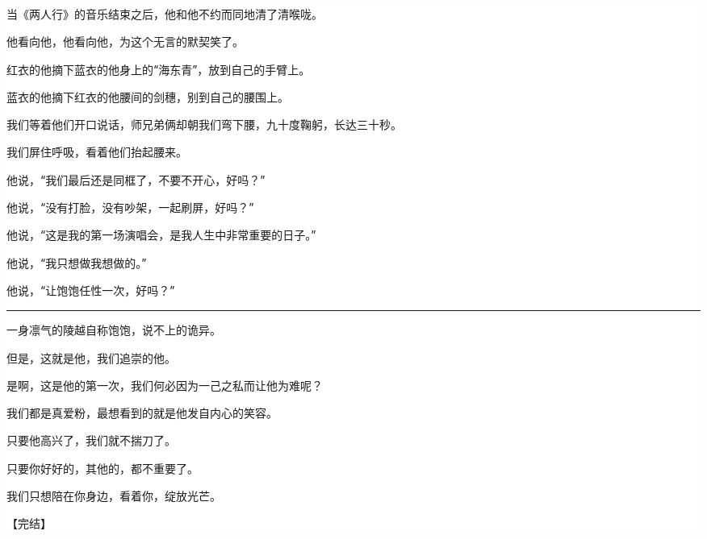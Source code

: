 当《两人行》的音乐结束之后，他和他不约而同地清了清喉咙。

他看向他，他看向他，为这个无言的默契笑了。

红衣的他摘下蓝衣的他身上的“海东青”，放到自己的手臂上。

蓝衣的他摘下红衣的他腰间的剑穗，别到自己的腰围上。

我们等着他们开口说话，师兄弟俩却朝我们弯下腰，九十度鞠躬，长达三十秒。

我们屏住呼吸，看着他们抬起腰来。

他说，“我们最后还是同框了，不要不开心，好吗？”

他说，“没有打脸，没有吵架，一起刷屏，好吗？”

他说，“这是我的第一场演唱会，是我人生中非常重要的日子。”

他说，“我只想做我想做的。”

他说，“让饱饱任性一次，好吗？”

----

一身凛气的陵越自称饱饱，说不上的诡异。

但是，这就是他，我们追崇的他。

是啊，这是他的第一次，我们何必因为一己之私而让他为难呢？

我们都是真爱粉，最想看到的就是他发自内心的笑容。

只要他高兴了，我们就不揣刀了。

只要你好好的，其他的，都不重要了。

我们只想陪在你身边，看着你，绽放光芒。

【完结】